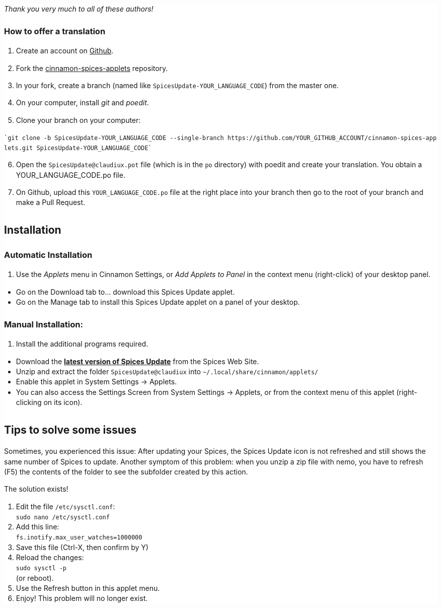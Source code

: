 _Thank you very much to all of these authors!_

### How to offer a translation

  1. Create an account on [Github](https://github.com/).
  
  2. Fork the [cinnamon-spices-applets](https://github.com/linuxmint/cinnamon-spices-applets) repository.
  
  3. In your fork, create a branch (named like `SpicesUpdate-YOUR_LANGUAGE_CODE`) from the master one.
  
  4. On your computer, install _git_ and _poedit_.
  
  5. Clone your branch on your computer:

    `git clone -b SpicesUpdate-YOUR_LANGUAGE_CODE --single-branch https://github.com/YOUR_GITHUB_ACCOUNT/cinnamon-spices-applets.git SpicesUpdate-YOUR_LANGUAGE_CODE`
    
  6. Open the `SpicesUpdate@claudiux.pot` file (which is in the `po` directory) with poedit and create your translation. You obtain a YOUR_LANGUAGE_CODE.po file.
  
  7. On Github, upload this `YOUR_LANGUAGE_CODE.po` file at the right place into your branch then go to the root of your branch and make a Pull Request.

## Installation

### Automatic Installation

  1. Use the _Applets_ menu in Cinnamon Settings, or _Add Applets to Panel_ in the context menu (right-click) of your desktop panel. 
  * Go on the Download tab to... download this Spices Update applet.
  * Go on the Manage tab to install this Spices Update applet on a panel of your desktop.

### Manual Installation:

   1. Install the additional programs required.
   * Download the **[latest version of Spices Update](https://cinnamon-spices.linuxmint.com/files/applets/SpicesUpdate@claudiux.zip?9b0383fd-5a42-4868-8f91-a4326961a4e1)** from the Spices Web Site.
   * Unzip and extract the folder `SpicesUpdate@claudiux` into `~/.local/share/cinnamon/applets/`
   * Enable this applet in System Settings -> Applets.
   * You can also access the Settings Screen from System Settings -> Applets, or from the context menu of this applet (right-clicking on its icon).

## Tips to solve some issues

Sometimes, you experienced this issue: After updating your Spices, the Spices Update icon is not refreshed and still shows the same number of Spices to update. Another symptom of this problem: when you unzip a zip file with nemo, you have to refresh (F5) the contents of the folder to see the subfolder created by this action.

The solution exists!

  1. Edit the file `/etc/sysctl.conf`:   
  `sudo nano /etc/sysctl.conf`
  2. Add this line:   
  `fs.inotify.max_user_watches=1000000`
  3. Save this file (Ctrl-X, then confirm by Y)
  4. Reload the changes:   
  `sudo sysctl -p`   
  (or reboot).
  5. Use the Refresh button in this applet menu.
  6. Enjoy! This problem will no longer exist.
